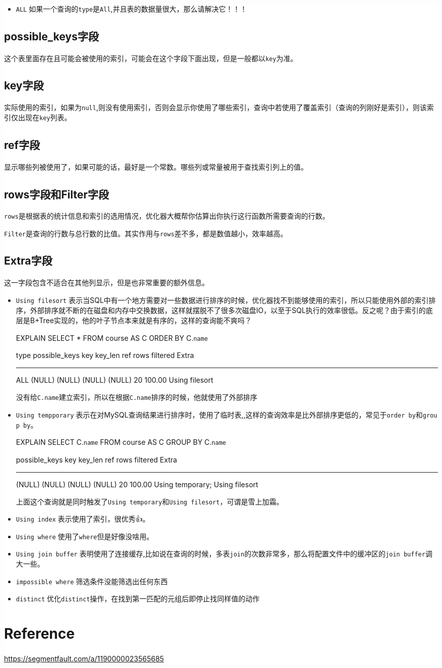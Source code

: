 -   `ALL` 如果一个查询的`type`是`All`,并且表的数据量很大，那么请解决它！！！

## possible_keys字段

这个表里面存在且可能会被使用的索引，可能会在这个字段下面出现，但是一般都以`key`为准。

## key字段

实际使用的索引，如果为`null`,则没有使用索引，否则会显示你使用了哪些索引，查询中若使用了覆盖索引（查询的列刚好是索引），则该索引仅出现在`key`列表。

## ref字段

显示哪些列被使用了，如果可能的话，最好是一个常数。哪些列或常量被用于查找索引列上的值。

## rows字段和Filter字段

`rows`是根据表的统计信息和索引的选用情况，优化器大概帮你估算出你执行这行函数所需要查询的行数。

`Filter`是查询的行数与总行数的比值。其实作用与`rows`差不多，都是数值越小，效率越高。

## Extra字段

这一字段包含不适合在其他列显示，但是也非常重要的额外信息。

-   `Using filesort` 表示当SQL中有一个地方需要对一些数据进行排序的时候，优化器找不到能够使用的索引，所以只能使用外部的索引排序，外部排序就不断的在磁盘和内存中交换数据，这样就摆脱不了很多次磁盘IO，以至于SQL执行的效率很低。反之呢？由于索引的底层是B+Tree实现的，他的叶子节点本来就是有序的，这样的查询能不爽吗？
    
    EXPLAIN
    SELECT * FROM course AS C ORDER BY C.`name` 
    
     type    possible_keys  key     key_len  ref       rows  filtered  Extra           
     ------  -------------  ------  -------  ------  ------  --------  ----------------
     ALL     (NULL)         (NULL)  (NULL)   (NULL)      20    100.00  Using filesort  
    
    没有给`C.name`建立索引，所以在根据`C.name`排序的时候，他就使用了外部排序
    
-   `Using tempporary` 表示在对MySQL查询结果进行排序时，使用了临时表,,这样的查询效率是比外部排序更低的，常见于`order by`和`group by`。
    
    EXPLAIN
    SELECT C.`name` FROM course AS C GROUP BY C.`name`
    
    possible_keys  key     key_len  ref       rows  filtered  Extra                            
    -------------  ------  -------  ------  ------  --------  ---------------------------------
    (NULL)         (NULL)  (NULL)   (NULL)      20    100.00  Using temporary; Using filesort  
    
    上面这个查询就是同时触发了`Using temporary`和`Using filesort`，可谓是雪上加霜。
    
-   `Using index` 表示使用了索引，很优秀👍。
-   `Using where` 使用了`where`但是好像没啥用。
-   `Using join buffer` 表明使用了连接缓存,比如说在查询的时候，多表`join`的次数非常多，那么将配置文件中的缓冲区的`join buffer`调大一些。
-   `impossible where` 筛选条件没能筛选出任何东西
-   `distinct` 优化`distinct`操作，在找到第一匹配的元组后即停止找同样值的动作


# Reference 
https://segmentfault.com/a/1190000023565685
